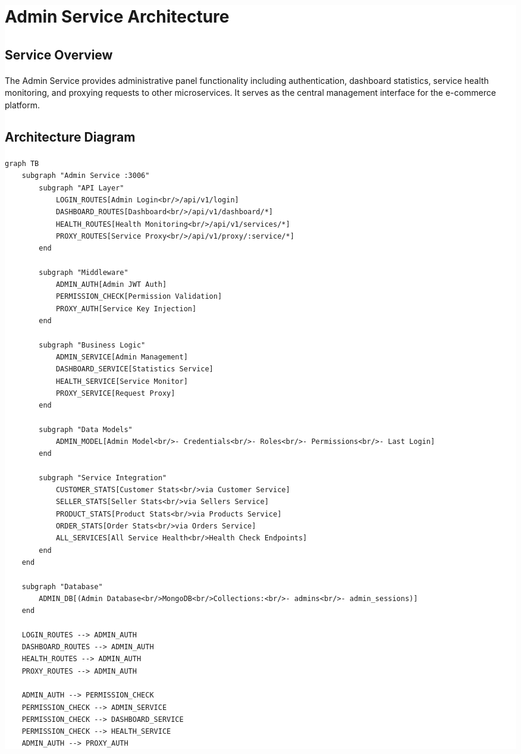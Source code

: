 # Admin Service Architecture

## Service Overview
The Admin Service provides administrative panel functionality including authentication, dashboard statistics, service health monitoring, and proxying requests to other microservices. It serves as the central management interface for the e-commerce platform.

## Architecture Diagram

```mermaid
graph TB
    subgraph "Admin Service :3006"
        subgraph "API Layer"
            LOGIN_ROUTES[Admin Login<br/>/api/v1/login]
            DASHBOARD_ROUTES[Dashboard<br/>/api/v1/dashboard/*]
            HEALTH_ROUTES[Health Monitoring<br/>/api/v1/services/*]
            PROXY_ROUTES[Service Proxy<br/>/api/v1/proxy/:service/*]
        end

        subgraph "Middleware"
            ADMIN_AUTH[Admin JWT Auth]
            PERMISSION_CHECK[Permission Validation]
            PROXY_AUTH[Service Key Injection]
        end

        subgraph "Business Logic"
            ADMIN_SERVICE[Admin Management]
            DASHBOARD_SERVICE[Statistics Service]
            HEALTH_SERVICE[Service Monitor]
            PROXY_SERVICE[Request Proxy]
        end

        subgraph "Data Models"
            ADMIN_MODEL[Admin Model<br/>- Credentials<br/>- Roles<br/>- Permissions<br/>- Last Login]
        end

        subgraph "Service Integration"
            CUSTOMER_STATS[Customer Stats<br/>via Customer Service]
            SELLER_STATS[Seller Stats<br/>via Sellers Service]
            PRODUCT_STATS[Product Stats<br/>via Products Service]
            ORDER_STATS[Order Stats<br/>via Orders Service]
            ALL_SERVICES[All Service Health<br/>Health Check Endpoints]
        end
    end

    subgraph "Database"
        ADMIN_DB[(Admin Database<br/>MongoDB<br/>Collections:<br/>- admins<br/>- admin_sessions)]
    end

    LOGIN_ROUTES --> ADMIN_AUTH
    DASHBOARD_ROUTES --> ADMIN_AUTH
    HEALTH_ROUTES --> ADMIN_AUTH
    PROXY_ROUTES --> ADMIN_AUTH

    ADMIN_AUTH --> PERMISSION_CHECK
    PERMISSION_CHECK --> ADMIN_SERVICE
    PERMISSION_CHECK --> DASHBOARD_SERVICE
    PERMISSION_CHECK --> HEALTH_SERVICE
    ADMIN_AUTH --> PROXY_AUTH

```